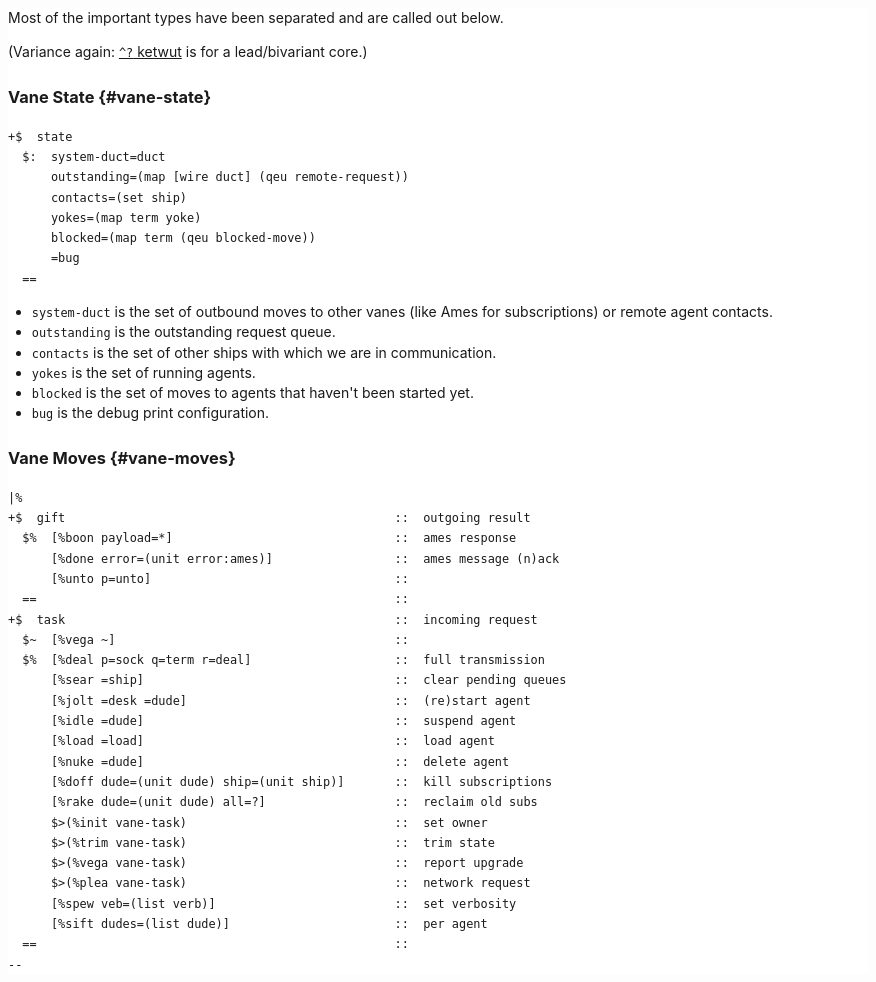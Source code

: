 Most of the important types have been separated and are called out below.

(Variance again:  [`^?` ketwut](../../hoon/reference/rune/ket.md#ketwut) is for a lead/bivariant core.)

### Vane State {#vane-state}

```hoon
+$  state
  $:  system-duct=duct
      outstanding=(map [wire duct] (qeu remote-request))
      contacts=(set ship)
      yokes=(map term yoke)
      blocked=(map term (qeu blocked-move))
      =bug
  ==
```

- `system-duct` is the set of outbound moves to other vanes (like Ames for subscriptions) or remote agent contacts.
- `outstanding` is the outstanding request queue.
- `contacts` is the set of other ships with which we are in communication.
- `yokes` is the set of running agents.
- `blocked` is the set of moves to agents that haven't been started yet.
- `bug` is the debug print configuration.

### Vane Moves {#vane-moves}

```hoon
|%
+$  gift                                              ::  outgoing result
  $%  [%boon payload=*]                               ::  ames response
      [%done error=(unit error:ames)]                 ::  ames message (n)ack
      [%unto p=unto]                                  ::
  ==                                                  ::
+$  task                                              ::  incoming request
  $~  [%vega ~]                                       ::
  $%  [%deal p=sock q=term r=deal]                    ::  full transmission
      [%sear =ship]                                   ::  clear pending queues
      [%jolt =desk =dude]                             ::  (re)start agent
      [%idle =dude]                                   ::  suspend agent
      [%load =load]                                   ::  load agent
      [%nuke =dude]                                   ::  delete agent
      [%doff dude=(unit dude) ship=(unit ship)]       ::  kill subscriptions
      [%rake dude=(unit dude) all=?]                  ::  reclaim old subs
      $>(%init vane-task)                             ::  set owner
      $>(%trim vane-task)                             ::  trim state
      $>(%vega vane-task)                             ::  report upgrade
      $>(%plea vane-task)                             ::  network request
      [%spew veb=(list verb)]                         ::  set verbosity
      [%sift dudes=(list dude)]                       ::  per agent
  ==                                                  ::
--
```
